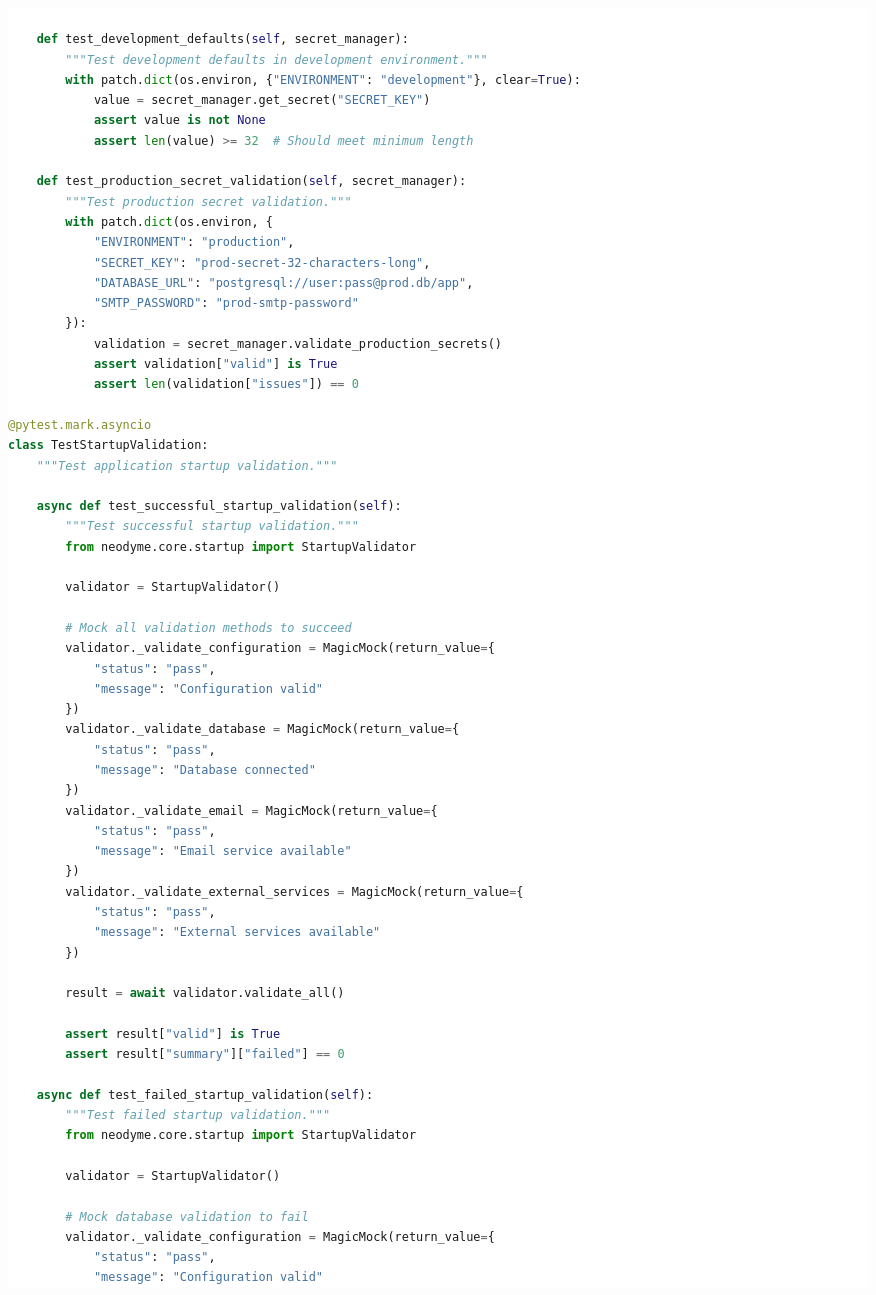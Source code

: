 ```python
    
    def test_development_defaults(self, secret_manager):
        """Test development defaults in development environment."""
        with patch.dict(os.environ, {"ENVIRONMENT": "development"}, clear=True):
            value = secret_manager.get_secret("SECRET_KEY")
            assert value is not None
            assert len(value) >= 32  # Should meet minimum length
    
    def test_production_secret_validation(self, secret_manager):
        """Test production secret validation."""
        with patch.dict(os.environ, {
            "ENVIRONMENT": "production",
            "SECRET_KEY": "prod-secret-32-characters-long",
            "DATABASE_URL": "postgresql://user:pass@prod.db/app",
            "SMTP_PASSWORD": "prod-smtp-password"
        }):
            validation = secret_manager.validate_production_secrets()
            assert validation["valid"] is True
            assert len(validation["issues"]) == 0

@pytest.mark.asyncio
class TestStartupValidation:
    """Test application startup validation."""
    
    async def test_successful_startup_validation(self):
        """Test successful startup validation."""
        from neodyme.core.startup import StartupValidator
        
        validator = StartupValidator()
        
        # Mock all validation methods to succeed
        validator._validate_configuration = MagicMock(return_value={
            "status": "pass",
            "message": "Configuration valid"
        })
        validator._validate_database = MagicMock(return_value={
            "status": "pass", 
            "message": "Database connected"
        })
        validator._validate_email = MagicMock(return_value={
            "status": "pass",
            "message": "Email service available"
        })
        validator._validate_external_services = MagicMock(return_value={
            "status": "pass",
            "message": "External services available"
        })
        
        result = await validator.validate_all()
        
        assert result["valid"] is True
        assert result["summary"]["failed"] == 0
    
    async def test_failed_startup_validation(self):
        """Test failed startup validation."""
        from neodyme.core.startup import StartupValidator
        
        validator = StartupValidator()
        
        # Mock database validation to fail
        validator._validate_configuration = MagicMock(return_value={
            "status": "pass",
            "message": "Configuration valid"
```